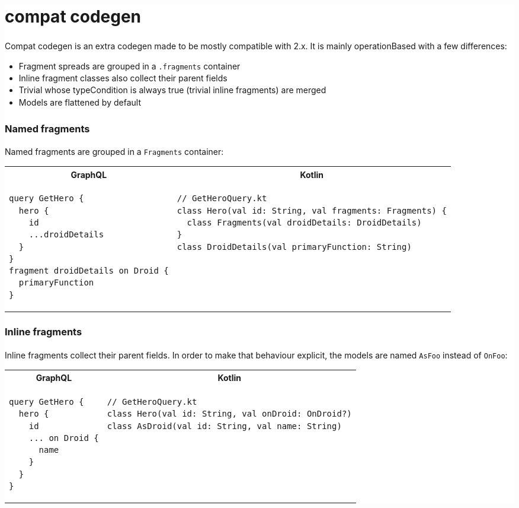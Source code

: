 
# compat codegen

Compat codegen is an extra codegen made to be mostly compatible with 2.x. It is mainly operationBased with a few differences:

* Fragment spreads are grouped in a `.fragments` container
* Inline fragment classes also collect their parent fields
* Trivial whose typeCondition is always true (trivial inline fragments) are merged
* Models are flattened by default

### Named fragments

Named fragments are grouped in a `Fragments` container:

<table>
<tr><th>GraphQL</th><th>Kotlin</th></tr>
<tr>
<td><pre lang="graphql">
query GetHero {
  hero {
    id
    ...droidDetails 
  }
}
fragment droidDetails on Droid {
  primaryFunction
}
</pre></td>
<td><pre lang="kotlin">
// GetHeroQuery.kt
class Hero(val id: String, val fragments: Fragments) {
  class Fragments(val droidDetails: DroidDetails)
}
class DroidDetails(val primaryFunction: String)
</pre></td>
</tr>
</table>

### Inline fragments

Inline fragments collect their parent fields. In order to make that behaviour explicit, the models are named `AsFoo` instead of `OnFoo`:

<table>
<tr><th>GraphQL</th><th>Kotlin</th></tr>
<tr>
<td><pre lang="graphql">
query GetHero {
  hero {
    id
    ... on Droid {
      name
    }
  } 
}
</pre></td>
<td><pre lang="kotlin">
// GetHeroQuery.kt
class Hero(val id: String, val onDroid: OnDroid?)
class AsDroid(val id: String, val name: String)
</pre></td>
</tr>
</table>
